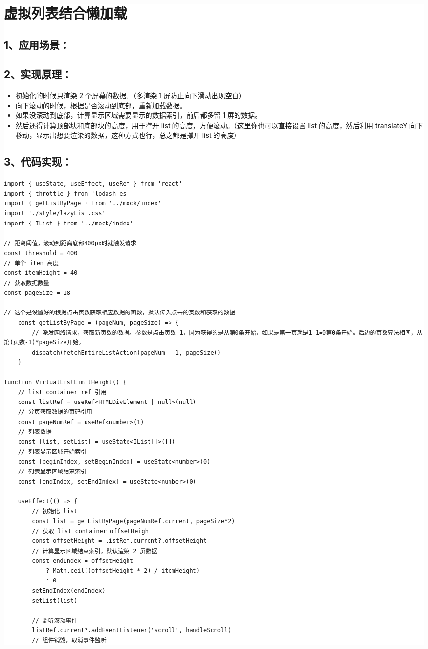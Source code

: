 # 虚拟列表结合懒加载

## 1、应用场景：

## 2、实现原理：

- 初始化的时候只渲染 2 个屏幕的数据。（多渲染 1 屏防止向下滑动出现空白）
- 向下滚动的时候，根据是否滚动到底部，重新加载数据。
- 如果没滚动到底部，计算显示区域需要显示的数据索引，前后都多留 1 屏的数据。
- 然后还得计算顶部块和底部块的高度，用于撑开 list 的高度，方便滚动。（这里你也可以直接设置 list 的高度，然后利用 translateY 向下移动，显示出想要渲染的数据，这种方式也行，总之都是撑开 list 的高度）

## 3、代码实现：

```tsx
import { useState, useEffect, useRef } from 'react'
import { throttle } from 'lodash-es'
import { getListByPage } from '../mock/index'
import './style/lazyList.css'
import { IList } from '../mock/index'

// 距离阈值，滚动到距离底部400px时就触发请求
const threshold = 400
// 单个 item 高度
const itemHeight = 40
// 获取数据数量
const pageSize = 18

// 这个是设置好的根据点击页数获取相应数据的函数，默认传入点击的页数和获取的数据
    const getListByPage = (pageNum, pageSize) => {
        // 派发网络请求，获取新页数的数据。参数是点击页数-1，因为获得的是从第0条开始，如果是第一页就是1-1=0第0条开始。后边的页数算法相同，从第(页数-1)*pageSize开始。
        dispatch(fetchEntireListAction(pageNum - 1, pageSize))
    }

function VirtualListLimitHeight() {
	// list container ref 引用
	const listRef = useRef<HTMLDivElement | null>(null)
	// 分页获取数据的页码引用
	const pageNumRef = useRef<number>(1)
	// 列表数据
	const [list, setList] = useState<IList[]>([])
	// 列表显示区域开始索引
	const [beginIndex, setBeginIndex] = useState<number>(0)
	// 列表显示区域结束索引
	const [endIndex, setEndIndex] = useState<number>(0)

	useEffect(() => {
		// 初始化 list
		const list = getListByPage(pageNumRef.current, pageSize*2)
		// 获取 list container offsetHeight
		const offsetHeight = listRef.current?.offsetHeight
		// 计算显示区域结束索引，默认渲染 2 屏数据
		const endIndex = offsetHeight
			? Math.ceil((offsetHeight * 2) / itemHeight)
			: 0
		setEndIndex(endIndex)
		setList(list)

		// 监听滚动事件
		listRef.current?.addEventListener('scroll', handleScroll)
		// 组件销毁，取消事件监听
```